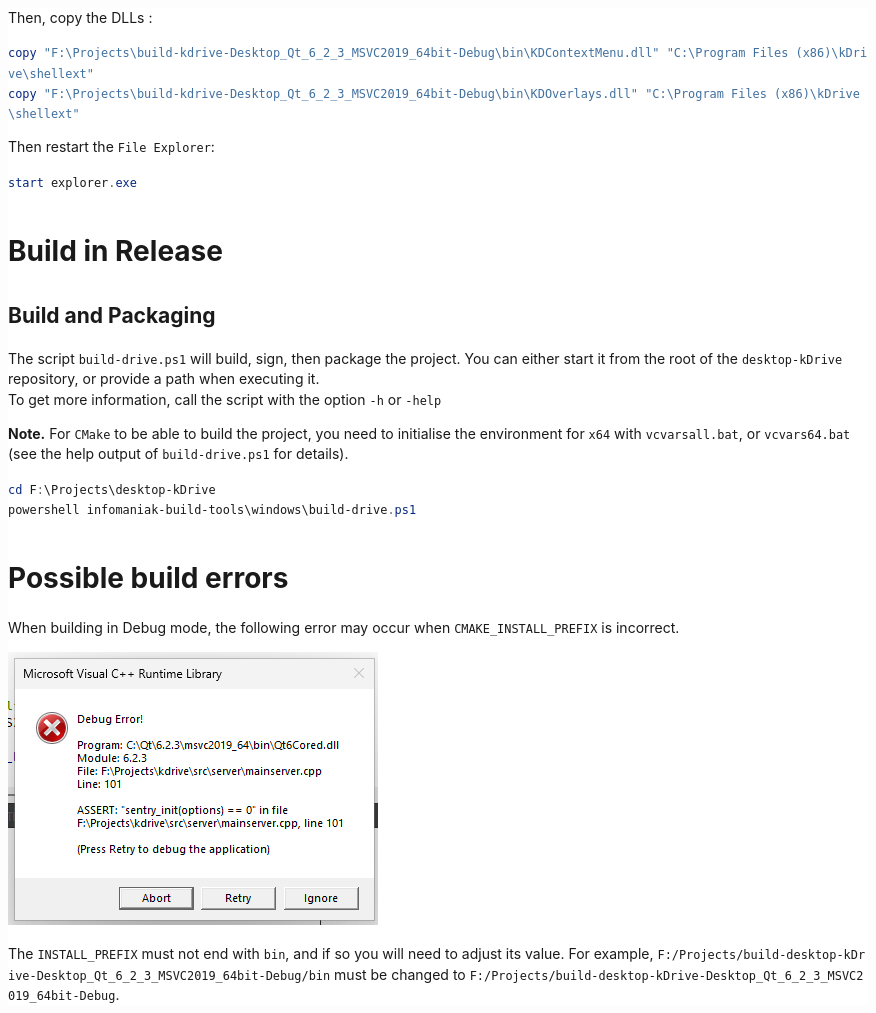Then, copy the DLLs :

```powershell
copy "F:\Projects\build-kdrive-Desktop_Qt_6_2_3_MSVC2019_64bit-Debug\bin\KDContextMenu.dll" "C:\Program Files (x86)\kDrive\shellext"
copy "F:\Projects\build-kdrive-Desktop_Qt_6_2_3_MSVC2019_64bit-Debug\bin\KDOverlays.dll" "C:\Program Files (x86)\kDrive\shellext"
```

Then restart the `File Explorer`:

```powershell
start explorer.exe
```

# Build in Release

## Build and Packaging

The script `build-drive.ps1` will build, sign, then package the project. You can either start it from the root of the `desktop-kDrive` repository, or provide a path when executing it.    
To get more information, call the script with the option `-h` or `-help`

**Note.** For `CMake` to be able to build the project, you need to initialise the environment for `x64` with `vcvarsall.bat`, or `vcvars64.bat` (see the help output of `build-drive.ps1` for details).

```powershell
cd F:\Projects\desktop-kDrive
powershell infomaniak-build-tools\windows\build-drive.ps1
```

# Possible build errors

When building in Debug mode, the following error may occur when `CMAKE_INSTALL_PREFIX` is incorrect.

![sentry_init Debug Error](./doc-images/Qt_Debug_Error.png)

The `INSTALL_PREFIX` must not end with `bin`, and if so you will need to adjust its value.
For example, `F:/Projects/build-desktop-kDrive-Desktop_Qt_6_2_3_MSVC2019_64bit-Debug/bin` must be changed to `F:/Projects/build-desktop-kDrive-Desktop_Qt_6_2_3_MSVC2019_64bit-Debug`.
